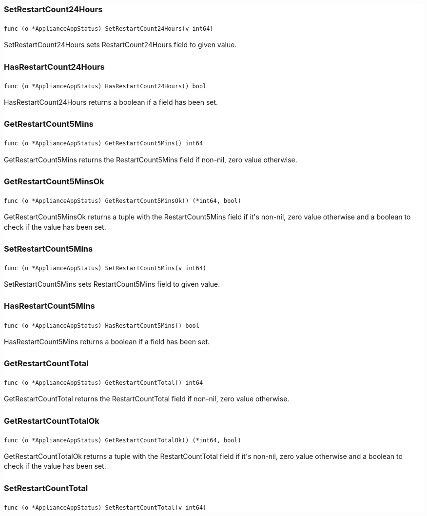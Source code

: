### SetRestartCount24Hours

`func (o *ApplianceAppStatus) SetRestartCount24Hours(v int64)`

SetRestartCount24Hours sets RestartCount24Hours field to given value.

### HasRestartCount24Hours

`func (o *ApplianceAppStatus) HasRestartCount24Hours() bool`

HasRestartCount24Hours returns a boolean if a field has been set.

### GetRestartCount5Mins

`func (o *ApplianceAppStatus) GetRestartCount5Mins() int64`

GetRestartCount5Mins returns the RestartCount5Mins field if non-nil, zero value otherwise.

### GetRestartCount5MinsOk

`func (o *ApplianceAppStatus) GetRestartCount5MinsOk() (*int64, bool)`

GetRestartCount5MinsOk returns a tuple with the RestartCount5Mins field if it's non-nil, zero value otherwise
and a boolean to check if the value has been set.

### SetRestartCount5Mins

`func (o *ApplianceAppStatus) SetRestartCount5Mins(v int64)`

SetRestartCount5Mins sets RestartCount5Mins field to given value.

### HasRestartCount5Mins

`func (o *ApplianceAppStatus) HasRestartCount5Mins() bool`

HasRestartCount5Mins returns a boolean if a field has been set.

### GetRestartCountTotal

`func (o *ApplianceAppStatus) GetRestartCountTotal() int64`

GetRestartCountTotal returns the RestartCountTotal field if non-nil, zero value otherwise.

### GetRestartCountTotalOk

`func (o *ApplianceAppStatus) GetRestartCountTotalOk() (*int64, bool)`

GetRestartCountTotalOk returns a tuple with the RestartCountTotal field if it's non-nil, zero value otherwise
and a boolean to check if the value has been set.

### SetRestartCountTotal

`func (o *ApplianceAppStatus) SetRestartCountTotal(v int64)`
